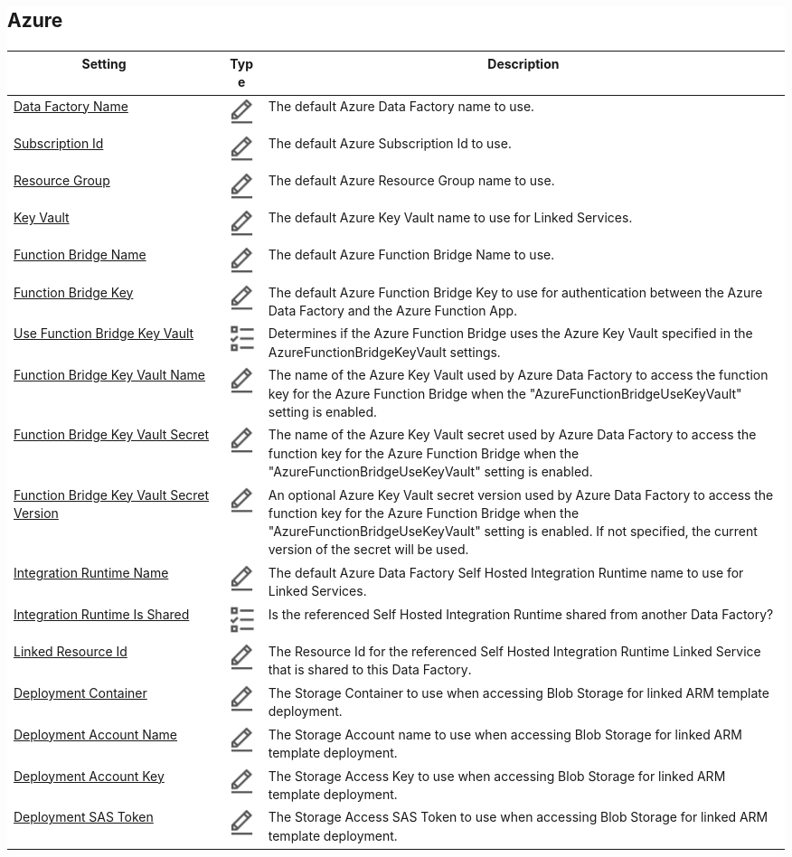 ## Azure
  
|  <div style="width:200px">Setting</div>  | <div style="width:30px">Type</div> | Description |
| ---- | ------- | ----------- |
|[Data Factory Name](bimlflex-app-reference-documentation-setting-AzureDataFactoryName) |![Text Datatype](images/svg-icons/text.svg "Text Datatype")|The default Azure Data Factory name to use.|
|[Subscription Id](bimlflex-app-reference-documentation-setting-AzureSubscriptionId) |![Text Datatype](images/svg-icons/text.svg "Text Datatype")|The default Azure Subscription Id to use.|
|[Resource Group](bimlflex-app-reference-documentation-setting-AzureResourceGroup) |![Text Datatype](images/svg-icons/text.svg "Text Datatype")|The default Azure Resource Group name to use.|
|[Key Vault](bimlflex-app-reference-documentation-setting-AzureKeyVault) |![Text Datatype](images/svg-icons/text.svg "Text Datatype")|The default Azure Key Vault name to use for Linked Services.|
|[Function Bridge Name](bimlflex-app-reference-documentation-setting-AzureFunctionBridgeName) |![Text Datatype](images/svg-icons/text.svg "Text Datatype")|The default Azure Function Bridge Name to use.|
|[Function Bridge Key](bimlflex-app-reference-documentation-setting-AzureFunctionBridgeKey) |![Text Datatype](images/svg-icons/text.svg "Text Datatype")|The default Azure Function Bridge Key to use for authentication between the Azure Data Factory and the Azure Function App.|
|[Use Function Bridge Key Vault](bimlflex-app-reference-documentation-setting-AzureFunctionBridgeUseKeyVault) |![Text Datatype](images/svg-icons/boolean.svg "Boolean Datatype")|Determines if the Azure Function Bridge uses the Azure Key Vault specified in the AzureFunctionBridgeKeyVault settings.|
|[Function Bridge Key Vault Name](bimlflex-app-reference-documentation-setting-AzureFunctionBridgeKeyVaultName) |![Text Datatype](images/svg-icons/text.svg "Text Datatype")|The name of the Azure Key Vault used by Azure Data Factory to access the function key for the Azure Function Bridge when the "AzureFunctionBridgeUseKeyVault" setting is enabled.|
|[Function Bridge Key Vault Secret](bimlflex-app-reference-documentation-setting-AzureFunctionBridgeKeyVaultSecret) |![Text Datatype](images/svg-icons/text.svg "Text Datatype")|The name of the Azure Key Vault secret used by Azure Data Factory to access the function key for the Azure Function Bridge when the "AzureFunctionBridgeUseKeyVault" setting is enabled.|
|[Function Bridge Key Vault Secret Version](bimlflex-app-reference-documentation-setting-AzureFunctionBridgeKeyVaultSecretVersion) |![Text Datatype](images/svg-icons/text.svg "Text Datatype")|An optional Azure Key Vault secret version used by Azure Data Factory to access the function key for the Azure Function Bridge when the "AzureFunctionBridgeUseKeyVault" setting is enabled. If not specified, the current version of the secret will be used.|
|[Integration Runtime Name](bimlflex-app-reference-documentation-setting-AzureIntegrationRuntime) |![Text Datatype](images/svg-icons/text.svg "Text Datatype")|The default Azure Data Factory Self Hosted Integration Runtime name to use for Linked Services.|
|[Integration Runtime Is Shared](bimlflex-app-reference-documentation-setting-AzureIntegrationRuntimeIsShared) |![Text Datatype](images/svg-icons/boolean.svg "Boolean Datatype")|Is the referenced Self Hosted Integration Runtime shared from another Data Factory?|
|[Linked Resource Id](bimlflex-app-reference-documentation-setting-AzureIntegrationRuntimeResourceId) |![Text Datatype](images/svg-icons/text.svg "Text Datatype")|The Resource Id for the referenced Self Hosted Integration Runtime Linked Service that is shared to this Data Factory.|
|[Deployment Container](bimlflex-app-reference-documentation-setting-AzureDeploymentContainer) |![Text Datatype](images/svg-icons/text.svg "Text Datatype")|The Storage Container to use when accessing Blob Storage for linked ARM template deployment.|
|[Deployment Account Name](bimlflex-app-reference-documentation-setting-AzureDeploymentAccountName) |![Text Datatype](images/svg-icons/text.svg "Text Datatype")|The Storage Account name to use when accessing Blob Storage for linked ARM template deployment.|
|[Deployment Account Key](bimlflex-app-reference-documentation-setting-AzureDeploymentAccountKey) |![Text Datatype](images/svg-icons/text.svg "Text Datatype")|The Storage Access Key to use when accessing Blob Storage for linked ARM template deployment.|
|[Deployment SAS Token](bimlflex-app-reference-documentation-setting-AzureDeploymentSasToken) |![Text Datatype](images/svg-icons/text.svg "Text Datatype")|The Storage Access SAS Token to use when accessing Blob Storage for linked ARM template deployment.|